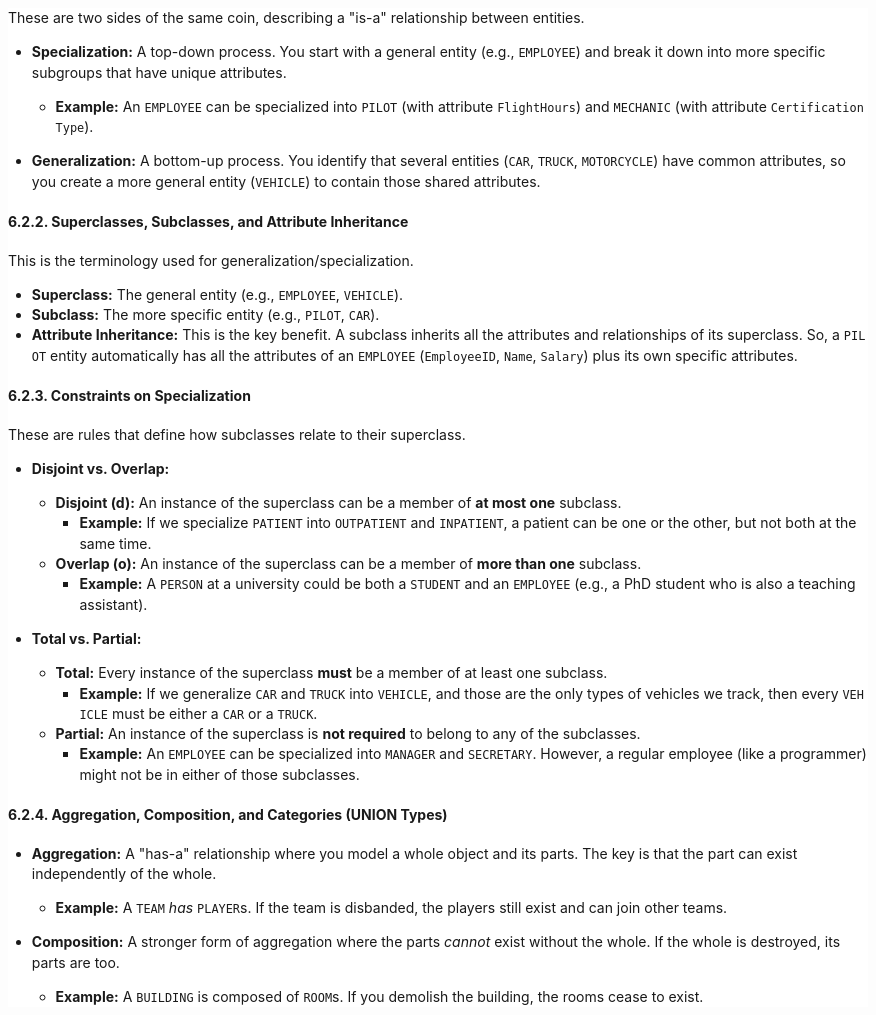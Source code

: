 These are two sides of the same coin, describing a "is-a" relationship between entities.

*   **Specialization:** A top-down process. You start with a general entity (e.g., `EMPLOYEE`) and break it down into more specific subgroups that have unique attributes.
    *   **Example:** An `EMPLOYEE` can be specialized into `PILOT` (with attribute `FlightHours`) and `MECHANIC` (with attribute `CertificationType`).

*   **Generalization:** A bottom-up process. You identify that several entities (`CAR`, `TRUCK`, `MOTORCYCLE`) have common attributes, so you create a more general entity (`VEHICLE`) to contain those shared attributes.

#### **6.2.2. Superclasses, Subclasses, and Attribute Inheritance**

This is the terminology used for generalization/specialization.

*   **Superclass:** The general entity (e.g., `EMPLOYEE`, `VEHICLE`).
*   **Subclass:** The more specific entity (e.g., `PILOT`, `CAR`).
*   **Attribute Inheritance:** This is the key benefit. A subclass inherits all the attributes and relationships of its superclass. So, a `PILOT` entity automatically has all the attributes of an `EMPLOYEE` (`EmployeeID`, `Name`, `Salary`) plus its own specific attributes.

#### **6.2.3. Constraints on Specialization**

These are rules that define how subclasses relate to their superclass.

*   **Disjoint vs. Overlap:**
    *   **Disjoint (d):** An instance of the superclass can be a member of **at most one** subclass.
        *   **Example:** If we specialize `PATIENT` into `OUTPATIENT` and `INPATIENT`, a patient can be one or the other, but not both at the same time.
    *   **Overlap (o):** An instance of the superclass can be a member of **more than one** subclass.
        *   **Example:** A `PERSON` at a university could be both a `STUDENT` and an `EMPLOYEE` (e.g., a PhD student who is also a teaching assistant).

*   **Total vs. Partial:**
    *   **Total:** Every instance of the superclass **must** be a member of at least one subclass.
        *   **Example:** If we generalize `CAR` and `TRUCK` into `VEHICLE`, and those are the only types of vehicles we track, then every `VEHICLE` must be either a `CAR` or a `TRUCK`.
    *   **Partial:** An instance of the superclass is **not required** to belong to any of the subclasses.
        *   **Example:** An `EMPLOYEE` can be specialized into `MANAGER` and `SECRETARY`. However, a regular employee (like a programmer) might not be in either of those subclasses.

#### **6.2.4. Aggregation, Composition, and Categories (UNION Types)**

*   **Aggregation:** A "has-a" relationship where you model a whole object and its parts. The key is that the part can exist independently of the whole.
    *   **Example:** A `TEAM` *has* `PLAYER`s. If the team is disbanded, the players still exist and can join other teams.

*   **Composition:** A stronger form of aggregation where the parts *cannot* exist without the whole. If the whole is destroyed, its parts are too.
    *   **Example:** A `BUILDING` is composed of `ROOM`s. If you demolish the building, the rooms cease to exist.

